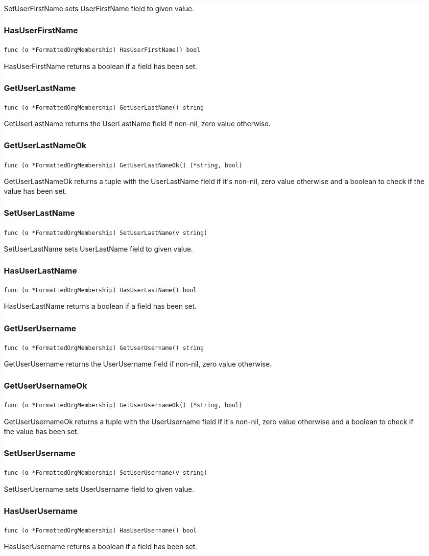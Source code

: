 SetUserFirstName sets UserFirstName field to given value.

### HasUserFirstName

`func (o *FormattedOrgMembership) HasUserFirstName() bool`

HasUserFirstName returns a boolean if a field has been set.

### GetUserLastName

`func (o *FormattedOrgMembership) GetUserLastName() string`

GetUserLastName returns the UserLastName field if non-nil, zero value otherwise.

### GetUserLastNameOk

`func (o *FormattedOrgMembership) GetUserLastNameOk() (*string, bool)`

GetUserLastNameOk returns a tuple with the UserLastName field if it's non-nil, zero value otherwise
and a boolean to check if the value has been set.

### SetUserLastName

`func (o *FormattedOrgMembership) SetUserLastName(v string)`

SetUserLastName sets UserLastName field to given value.

### HasUserLastName

`func (o *FormattedOrgMembership) HasUserLastName() bool`

HasUserLastName returns a boolean if a field has been set.

### GetUserUsername

`func (o *FormattedOrgMembership) GetUserUsername() string`

GetUserUsername returns the UserUsername field if non-nil, zero value otherwise.

### GetUserUsernameOk

`func (o *FormattedOrgMembership) GetUserUsernameOk() (*string, bool)`

GetUserUsernameOk returns a tuple with the UserUsername field if it's non-nil, zero value otherwise
and a boolean to check if the value has been set.

### SetUserUsername

`func (o *FormattedOrgMembership) SetUserUsername(v string)`

SetUserUsername sets UserUsername field to given value.

### HasUserUsername

`func (o *FormattedOrgMembership) HasUserUsername() bool`

HasUserUsername returns a boolean if a field has been set.
